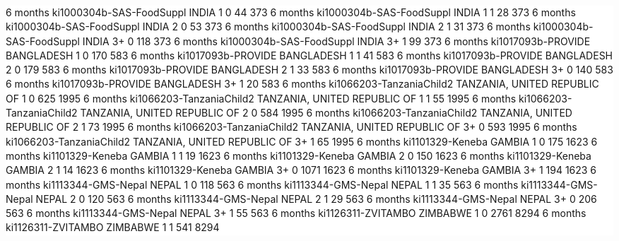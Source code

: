 6 months    ki1000304b-SAS-FoodSuppl   INDIA                          1               0       44     373
6 months    ki1000304b-SAS-FoodSuppl   INDIA                          1               1       28     373
6 months    ki1000304b-SAS-FoodSuppl   INDIA                          2               0       53     373
6 months    ki1000304b-SAS-FoodSuppl   INDIA                          2               1       31     373
6 months    ki1000304b-SAS-FoodSuppl   INDIA                          3+              0      118     373
6 months    ki1000304b-SAS-FoodSuppl   INDIA                          3+              1       99     373
6 months    ki1017093b-PROVIDE         BANGLADESH                     1               0      170     583
6 months    ki1017093b-PROVIDE         BANGLADESH                     1               1       41     583
6 months    ki1017093b-PROVIDE         BANGLADESH                     2               0      179     583
6 months    ki1017093b-PROVIDE         BANGLADESH                     2               1       33     583
6 months    ki1017093b-PROVIDE         BANGLADESH                     3+              0      140     583
6 months    ki1017093b-PROVIDE         BANGLADESH                     3+              1       20     583
6 months    ki1066203-TanzaniaChild2   TANZANIA, UNITED REPUBLIC OF   1               0      625    1995
6 months    ki1066203-TanzaniaChild2   TANZANIA, UNITED REPUBLIC OF   1               1       55    1995
6 months    ki1066203-TanzaniaChild2   TANZANIA, UNITED REPUBLIC OF   2               0      584    1995
6 months    ki1066203-TanzaniaChild2   TANZANIA, UNITED REPUBLIC OF   2               1       73    1995
6 months    ki1066203-TanzaniaChild2   TANZANIA, UNITED REPUBLIC OF   3+              0      593    1995
6 months    ki1066203-TanzaniaChild2   TANZANIA, UNITED REPUBLIC OF   3+              1       65    1995
6 months    ki1101329-Keneba           GAMBIA                         1               0      175    1623
6 months    ki1101329-Keneba           GAMBIA                         1               1       19    1623
6 months    ki1101329-Keneba           GAMBIA                         2               0      150    1623
6 months    ki1101329-Keneba           GAMBIA                         2               1       14    1623
6 months    ki1101329-Keneba           GAMBIA                         3+              0     1071    1623
6 months    ki1101329-Keneba           GAMBIA                         3+              1      194    1623
6 months    ki1113344-GMS-Nepal        NEPAL                          1               0      118     563
6 months    ki1113344-GMS-Nepal        NEPAL                          1               1       35     563
6 months    ki1113344-GMS-Nepal        NEPAL                          2               0      120     563
6 months    ki1113344-GMS-Nepal        NEPAL                          2               1       29     563
6 months    ki1113344-GMS-Nepal        NEPAL                          3+              0      206     563
6 months    ki1113344-GMS-Nepal        NEPAL                          3+              1       55     563
6 months    ki1126311-ZVITAMBO         ZIMBABWE                       1               0     2761    8294
6 months    ki1126311-ZVITAMBO         ZIMBABWE                       1               1      541    8294